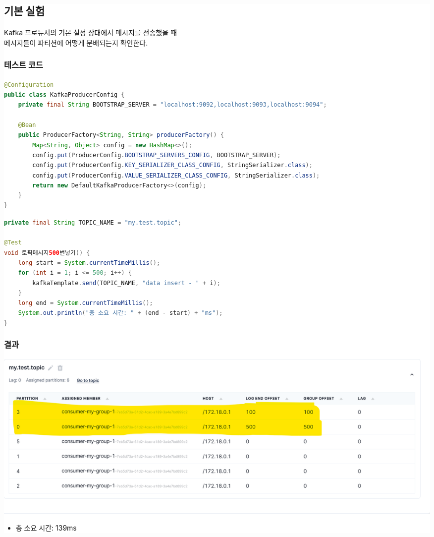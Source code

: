 ## 기본 실험

Kafka 프로듀서의 기본 설정 상태에서 메시지를 전송했을 때  
메시지들이 파티션에 어떻게 분배되는지 확인한다.

### 테스트 코드
```java
@Configuration
public class KafkaProducerConfig {
    private final String BOOTSTRAP_SERVER = "localhost:9092,localhost:9093,localhost:9094";

    @Bean
    public ProducerFactory<String, String> producerFactory() {
        Map<String, Object> config = new HashMap<>();
        config.put(ProducerConfig.BOOTSTRAP_SERVERS_CONFIG, BOOTSTRAP_SERVER);
        config.put(ProducerConfig.KEY_SERIALIZER_CLASS_CONFIG, StringSerializer.class);
        config.put(ProducerConfig.VALUE_SERIALIZER_CLASS_CONFIG, StringSerializer.class);
        return new DefaultKafkaProducerFactory<>(config);
    }
}
```

```java
private final String TOPIC_NAME = "my.test.topic";

@Test
void 토픽메시지500번넣기() {
    long start = System.currentTimeMillis();
    for (int i = 1; i <= 500; i++) {
        kafkaTemplate.send(TOPIC_NAME, "data insert - " + i);
    }
    long end = System.currentTimeMillis();
    System.out.println("총 소요 시간: " + (end - start) + "ms");
}
```

### 결과
![기본실험.png](기본실험.png)
- 총 소요 시간: 139ms
